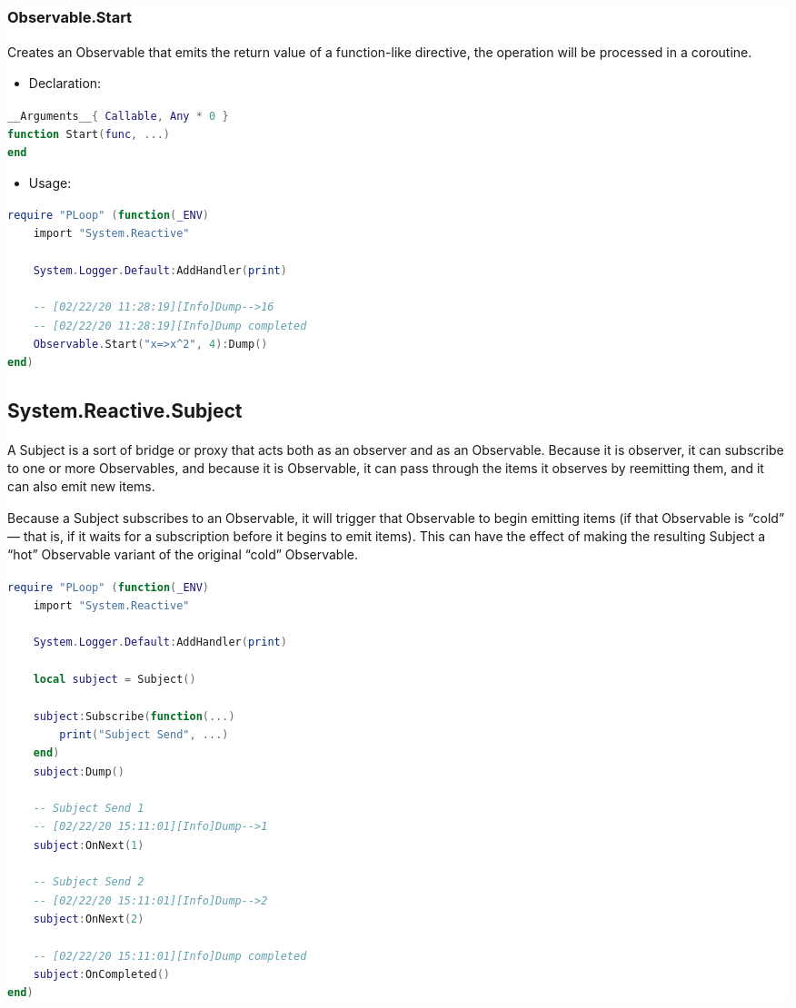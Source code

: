 
### Observable.Start

Creates an Observable that emits the return value of a function-like directive, the operation will be processed in a coroutine.

* Declaration:

```lua
__Arguments__{ Callable, Any * 0 }
function Start(func, ...)
end
```

* Usage:

```lua
require "PLoop" (function(_ENV)
	import "System.Reactive"

	System.Logger.Default:AddHandler(print)

	-- [02/22/20 11:28:19][Info]Dump-->16
	-- [02/22/20 11:28:19][Info]Dump completed
	Observable.Start("x=>x^2", 4):Dump()
end)
```

## System.Reactive.Subject

A Subject is a sort of bridge or proxy that acts both as an observer and as an Observable. Because it is observer, it can subscribe to one or more Observables, and because it is Observable, it can pass through the items it observes by reemitting them, and it can also emit new items.

Because a Subject subscribes to an Observable, it will trigger that Observable to begin emitting items (if that Observable is “cold” — that is, if it waits for a subscription before it begins to emit items). This can have the effect of making the resulting Subject a “hot” Observable variant of the original “cold” Observable.

```lua
require "PLoop" (function(_ENV)
	import "System.Reactive"

	System.Logger.Default:AddHandler(print)

	local subject = Subject()

	subject:Subscribe(function(...)
		print("Subject Send", ...)
	end)
	subject:Dump()

	-- Subject Send	1
	-- [02/22/20 15:11:01][Info]Dump-->1
	subject:OnNext(1)

	-- Subject Send	2
	-- [02/22/20 15:11:01][Info]Dump-->2
	subject:OnNext(2)

	-- [02/22/20 15:11:01][Info]Dump completed
	subject:OnCompleted()
end)
```
